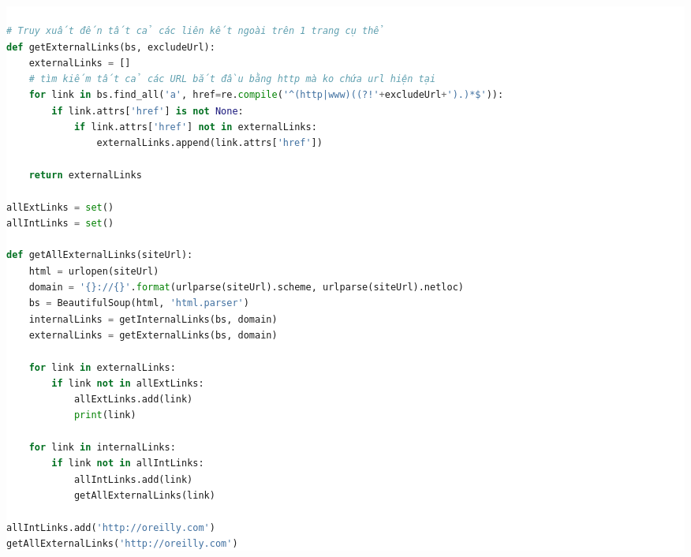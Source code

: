 ```python

# Truy xuất đến tất cả các liên kết ngoài trên 1 trang cụ thể
def getExternalLinks(bs, excludeUrl):
    externalLinks = []
    # tìm kiếm tất cả các URL bắt đầu bằng http mà ko chứa url hiện tại
    for link in bs.find_all('a', href=re.compile('^(http|www)((?!'+excludeUrl+').)*$')):
        if link.attrs['href'] is not None:
            if link.attrs['href'] not in externalLinks:
                externalLinks.append(link.attrs['href'])
    
    return externalLinks

allExtLinks = set()
allIntLinks = set()

def getAllExternalLinks(siteUrl):
    html = urlopen(siteUrl)
    domain = '{}://{}'.format(urlparse(siteUrl).scheme, urlparse(siteUrl).netloc)
    bs = BeautifulSoup(html, 'html.parser')
    internalLinks = getInternalLinks(bs, domain)
    externalLinks = getExternalLinks(bs, domain)
    
    for link in externalLinks:
        if link not in allExtLinks:
            allExtLinks.add(link)
            print(link)
            
    for link in internalLinks:
        if link not in allIntLinks:
            allIntLinks.add(link)
            getAllExternalLinks(link)
    
allIntLinks.add('http://oreilly.com')
getAllExternalLinks('http://oreilly.com')
```